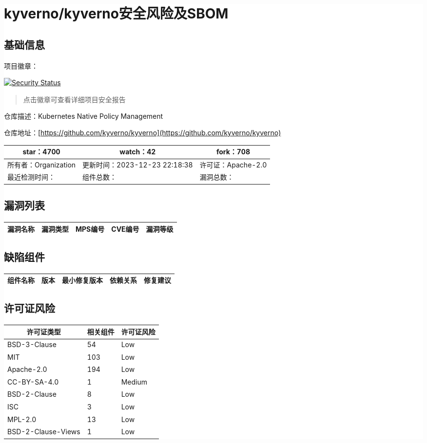 # kyverno/kyverno安全风险及SBOM

## 基础信息

项目徽章：

[![Security Status](https://www.murphysec.com/platform3/v31/badge/1738630991565770752.svg)](https://www.murphysec.com/console/report/1694049046590480384/1738630991565770752)

> 点击徽章可查看详细项目安全报告

仓库描述：Kubernetes Native Policy Management

仓库地址：[https://github.com/kyverno/kyverno](https://github.com/kyverno/kyverno)

| star：4700 | watch：42 | fork：708 |
| ----------- | -------------- | ------------ |
| 所有者：Organization | 更新时间：2023-12-23 22:18:38 | 许可证：Apache-2.0 |
| 最近检测时间： | 组件总数： | 漏洞总数： |




## 漏洞列表

| 漏洞名称 | 漏洞类型 | MPS编号 | CVE编号 | 漏洞等级 |
| ------- | ------ | ------- | ------ | ----- |





## 缺陷组件

| 组件名称 | 版本 | 最小修复版本 | 依赖关系 | 修复建议 |
| -------- | ---- | ------------ | -------- | -------- |





## 许可证风险

| 许可证类型 | 相关组件 | 许可证风险 |
| ---------- | -------- | ---------- |
|BSD-3-Clause|54|Low|
|MIT|103|Low|
|Apache-2.0|194|Low|
|CC-BY-SA-4.0|1|Medium|
|BSD-2-Clause|8|Low|
|ISC|3|Low|
|MPL-2.0|13|Low|
|BSD-2-Clause-Views|1|Low|
